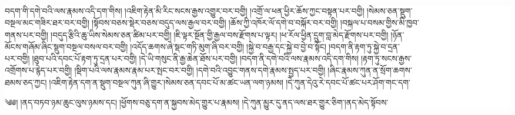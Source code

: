  
བདག་གི་དགེ་བའི་ལས་རྣམས་འདི་དག་གིས། །འཇིག་རྟེན་མི་རིང་སངས་རྒྱས་འགྱུར་བར་བགྱི། །འགྲོ་ལ་ཕན་ཕྱིར་ཆོས་ཀྱང་བསྟན་པར་བགྱི། །སེམས་ཅན་སྡུག་  
བསྔལ་མང་གཟིར་ཐར་བར་བགྱི། །སྟོབས་བཅས་སྡེར་བཅས་བདུད་ལས་རྒྱལ་བར་བགྱི། །ཆོས་ཀྱི་འཁོར་ལོ་དགེ་བ་བསྐོར་བར་བགྱི། །བསྐལ་པ་བསམ་གྱིས་མི་ཁྱབ་  
གནས་པར་བགྱི། །བདུད་རྩིའི་ཆུ་ཡིས་སེམས་ཅན་ཚིམ་པར་བགྱི། །ཇི་ལྟར་སྔོན་གྱི་རྒྱལ་བས་རྫོགས་པ་ལྟར། །ཕ་རོལ་ཕྱིན་དྲུག་བླ་མེད་རྫོགས་པར་བགྱི། །ཉོན་  
མོངས་གཞོམ་ཞིང་སྡུག་བསྔལ་བསལ་བར་བགྱི། །འདོད་ཆགས་ཞེ་སྡང་གཏི་མུག་ཞི་བར་བགྱི། །སྐྱེ་བ་བརྒྱ་དང་སྐྱེ་བ་བྱེ་བ་སྟོང། །བདག་ནི་རྟག་ཏུ་སྐྱེ་བ་དྲན་  
པར་བགྱི། །ཐུབ་པའི་དབང་པོ་རྟག་ཏུ་དྲན་པར་བགྱི། །དེ་ཡི་གསུང་ནི་རྒྱ་ཆེན་ཐོས་པར་བགྱི། །བདག་ནི་དགེ་བའི་ལས་རྣམས་འདི་དག་གིས། །རྟག་ཏུ་སངས་རྒྱས་  
འགྲོགས་པ་རྙེད་པར་བགྱི། །སྡིག་པའི་ལས་རྣམས་རྣམ་པར་སྤང་བར་བགྱི། །དགེ་བའི་འབྱུང་གནས་དགེ་རྣམས་སྤྱད་པར་བགྱི། །ཞིང་རྣམས་ཀུན་ན་སྲོག་ཆགས་  
ཐམས་ཅད་ཀྱང། །འཇིག་རྟེན་དག་ན་སྡུག་བསྔལ་ཀུན་ཞི་གྱུར་།སེམས་ཅན་དབང་པོ་མ་ཚང་ཡན་ལག་ཉམས། །དེ་ཀུན་དེའུ་རེ་དབང་པོ་ཚང་པར་ཤོག་གང་དག་  
  
  
༄༅། །ནད་བཏབ་ཉམ་ཆུང་ལུས་ཉམས་དང། །ཕྱོགས་བཅུ་དག་ན་སྐྱབས་མེད་གྱུར་པ་རྣམས། །དེ་ཀུན་མྱུར་དུ་ནད་ལས་ཐར་གྱུར་ཅིག་།ནད་མེད་སྟོབས་  
